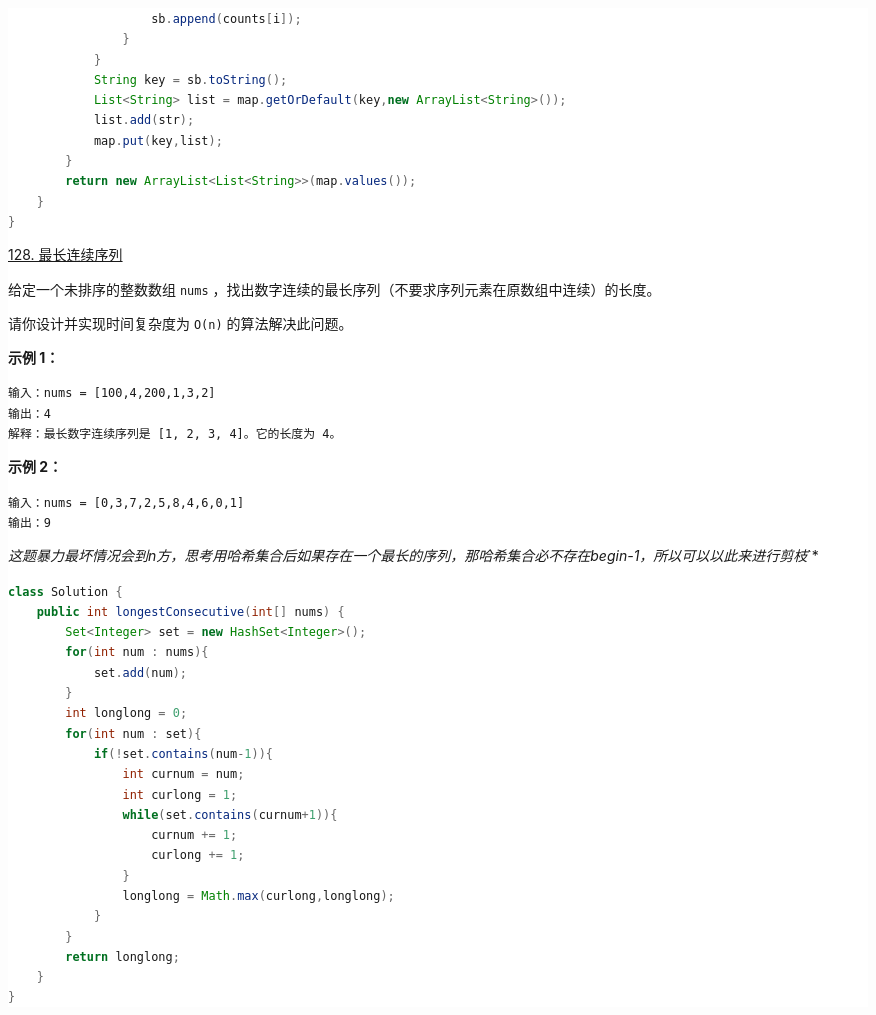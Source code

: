 ```java
                    sb.append(counts[i]);
                }
            }
            String key = sb.toString();
            List<String> list = map.getOrDefault(key,new ArrayList<String>());
            list.add(str);
            map.put(key,list);
        }
        return new ArrayList<List<String>>(map.values());
    }
}
```

[128. 最长连续序列](https://leetcode.cn/problems/longest-consecutive-sequence/)

给定一个未排序的整数数组 `nums` ，找出数字连续的最长序列（不要求序列元素在原数组中连续）的长度。

请你设计并实现时间复杂度为 `O(n)` 的算法解决此问题。

 

**示例 1：**

```
输入：nums = [100,4,200,1,3,2]
输出：4
解释：最长数字连续序列是 [1, 2, 3, 4]。它的长度为 4。
```

**示例 2：**

```
输入：nums = [0,3,7,2,5,8,4,6,0,1]
输出：9
```

*这题暴力最坏情况会到n方，思考用哈希集合后如果存在一个最长的序列，那哈希集合必不存在begin-1，所以可以以此来进行剪枝*`*

```java
class Solution {
    public int longestConsecutive(int[] nums) {
        Set<Integer> set = new HashSet<Integer>();
        for(int num : nums){
            set.add(num);
        }
        int longlong = 0;
        for(int num : set){
            if(!set.contains(num-1)){
                int curnum = num;
                int curlong = 1;
                while(set.contains(curnum+1)){
                    curnum += 1;
                    curlong += 1;
                }
                longlong = Math.max(curlong,longlong);
            }
        }
        return longlong;
    }
}
```
